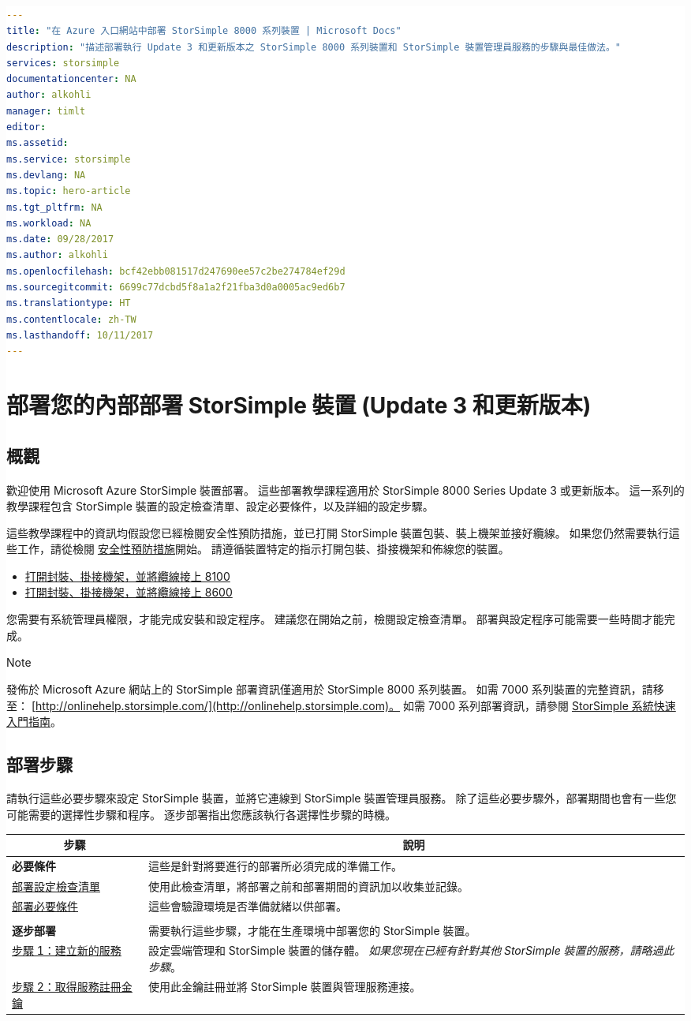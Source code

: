 ```yaml
---
title: "在 Azure 入口網站中部署 StorSimple 8000 系列裝置 | Microsoft Docs"
description: "描述部署執行 Update 3 和更新版本之 StorSimple 8000 系列裝置和 StorSimple 裝置管理員服務的步驟與最佳做法。"
services: storsimple
documentationcenter: NA
author: alkohli
manager: timlt
editor: 
ms.assetid: 
ms.service: storsimple
ms.devlang: NA
ms.topic: hero-article
ms.tgt_pltfrm: NA
ms.workload: NA
ms.date: 09/28/2017
ms.author: alkohli
ms.openlocfilehash: bcf42ebb081517d247690ee57c2be274784ef29d
ms.sourcegitcommit: 6699c77dcbd5f8a1a2f21fba3d0a0005ac9ed6b7
ms.translationtype: HT
ms.contentlocale: zh-TW
ms.lasthandoff: 10/11/2017
---
```

# <a name="deploy-your-on-premises-storsimple-device-update-3-and-later"></a>部署您的內部部署 StorSimple 裝置 (Update 3 和更新版本)

## <a name="overview"></a>概觀
歡迎使用 Microsoft Azure StorSimple 裝置部署。 這些部署教學課程適用於 StorSimple 8000 Series Update 3 或更新版本。 這一系列的教學課程包含 StorSimple 裝置的設定檢查清單、設定必要條件，以及詳細的設定步驟。

這些教學課程中的資訊均假設您已經檢閱安全性預防措施，並已打開 StorSimple 裝置包裝、裝上機架並接好纜線。 如果您仍然需要執行這些工作，請從檢閱 [安全性預防措施](storsimple-8000-safety.md)開始。 請遵循裝置特定的指示打開包裝、掛接機架和佈線您的裝置。

* [打開封裝、掛接機架，並將纜線接上 8100](storsimple-8100-hardware-installation.md)
* [打開封裝、掛接機架，並將纜線接上 8600](storsimple-8600-hardware-installation.md)

您需要有系統管理員權限，才能完成安裝和設定程序。 建議您在開始之前，檢閱設定檢查清單。 部署與設定程序可能需要一些時間才能完成。

> [!NOTE]
> 發佈於 Microsoft Azure 網站上的 StorSimple 部署資訊僅適用於 StorSimple 8000 系列裝置。 如需 7000 系列裝置的完整資訊，請移至： [http://onlinehelp.storsimple.com/](http://onlinehelp.storsimple.com)。 如需 7000 系列部署資訊，請參閱 [StorSimple 系統快速入門指南](http://onlinehelp.storsimple.com/111_Appliance/)。 


## <a name="deployment-steps"></a>部署步驟
請執行這些必要步驟來設定 StorSimple 裝置，並將它連線到 StorSimple 裝置管理員服務。 除了這些必要步驟外，部署期間也會有一些您可能需要的選擇性步驟和程序。 逐步部署指出您應該執行各選擇性步驟的時機。

| 步驟 | 說明 |
| --- | --- |
| **必要條件** |這些是針對將要進行的部署所必須完成的準備工作。 |
| [部署設定檢查清單](#deployment-configuration-checklist) |使用此檢查清單，將部署之前和部署期間的資訊加以收集並記錄。 |
| [部署必要條件](#deployment-prerequisites) |這些會驗證環境是否準備就緒以供部署。 |
|  | |
| **逐步部署** |需要執行這些步驟，才能在生產環境中部署您的 StorSimple 裝置。 |
| [步驟 1：建立新的服務](#step-1-create-a-new-service) |設定雲端管理和 StorSimple 裝置的儲存體。 *如果您現在已經有針對其他 StorSimple 裝置的服務，請略過此步驟*。 |
| [步驟 2：取得服務註冊金鑰](#step-2-get-the-service-registration-key) |使用此金鑰註冊並將 StorSimple 裝置與管理服務連接。 |